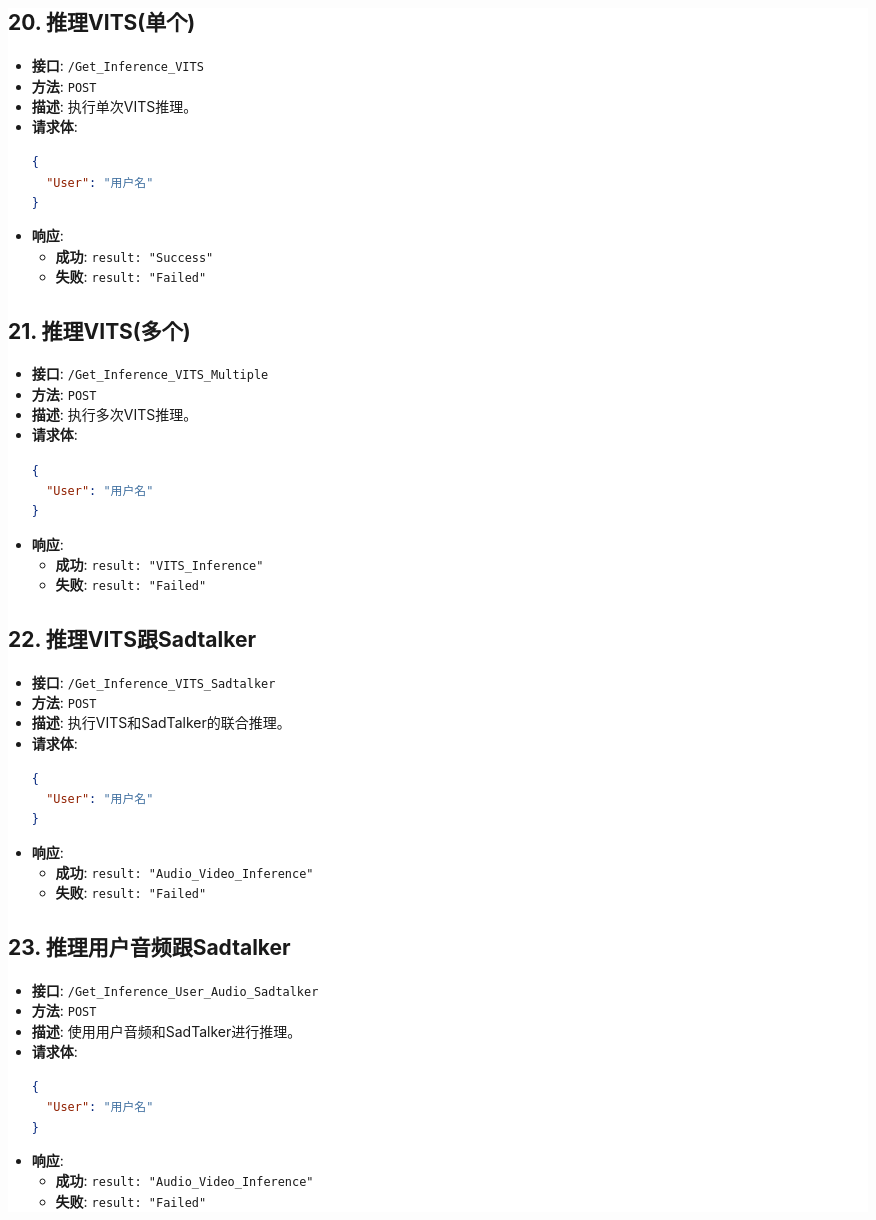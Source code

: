 ## 20. 推理VITS(单个)
- **接口**: `/Get_Inference_VITS`
- **方法**: `POST`
- **描述**: 执行单次VITS推理。
- **请求体**:
  ```json
  {
    "User": "用户名"
  }
  ```
- **响应**:
  - **成功**: `result: "Success"`
  - **失败**: `result: "Failed"`

## 21. 推理VITS(多个)
- **接口**: `/Get_Inference_VITS_Multiple`
- **方法**: `POST`
- **描述**: 执行多次VITS推理。
- **请求体**:
  ```json
  {
    "User": "用户名"
  }
  ```
- **响应**:
  - **成功**: `result: "VITS_Inference"`
  - **失败**: `result: "Failed"`

## 22. 推理VITS跟Sadtalker
- **接口**: `/Get_Inference_VITS_Sadtalker`
- **方法**: `POST`
- **描述**: 执行VITS和SadTalker的联合推理。
- **请求体**:
  ```json
  {
    "User": "用户名"
  }
  ```
- **响应**:
  - **成功**: `result: "Audio_Video_Inference"`
  - **失败**: `result: "Failed"`

## 23. 推理用户音频跟Sadtalker
- **接口**: `/Get_Inference_User_Audio_Sadtalker`
- **方法**: `POST`
- **描述**: 使用用户音频和SadTalker进行推理。
- **请求体**:
  ```json
  {
    "User": "用户名"
  }
  ```
- **响应**:
  - **成功**: `result: "Audio_Video_Inference"`
  - **失败**: `result: "Failed"`
